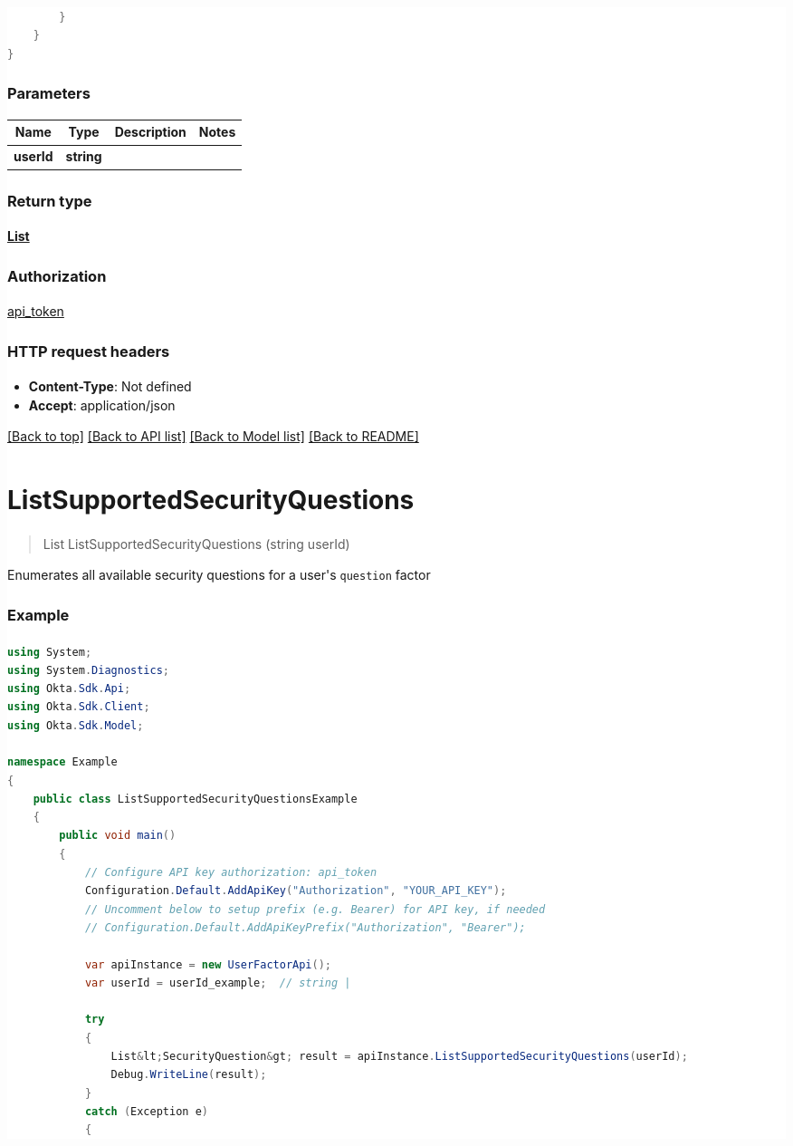 ```csharp
        }
    }
}
```

### Parameters

Name | Type | Description  | Notes
------------- | ------------- | ------------- | -------------
 **userId** | **string**|  | 

### Return type

[**List<UserFactor>**](UserFactor.md)

### Authorization

[api_token](../README.md#api_token)

### HTTP request headers

 - **Content-Type**: Not defined
 - **Accept**: application/json

[[Back to top]](#) [[Back to API list]](../README.md#documentation-for-api-endpoints) [[Back to Model list]](../README.md#documentation-for-models) [[Back to README]](../README.md)
<a name="listsupportedsecurityquestions"></a>
# **ListSupportedSecurityQuestions**
> List<SecurityQuestion> ListSupportedSecurityQuestions (string userId)



Enumerates all available security questions for a user's `question` factor

### Example
```csharp
using System;
using System.Diagnostics;
using Okta.Sdk.Api;
using Okta.Sdk.Client;
using Okta.Sdk.Model;

namespace Example
{
    public class ListSupportedSecurityQuestionsExample
    {
        public void main()
        {
            // Configure API key authorization: api_token
            Configuration.Default.AddApiKey("Authorization", "YOUR_API_KEY");
            // Uncomment below to setup prefix (e.g. Bearer) for API key, if needed
            // Configuration.Default.AddApiKeyPrefix("Authorization", "Bearer");

            var apiInstance = new UserFactorApi();
            var userId = userId_example;  // string | 

            try
            {
                List&lt;SecurityQuestion&gt; result = apiInstance.ListSupportedSecurityQuestions(userId);
                Debug.WriteLine(result);
            }
            catch (Exception e)
            {
```